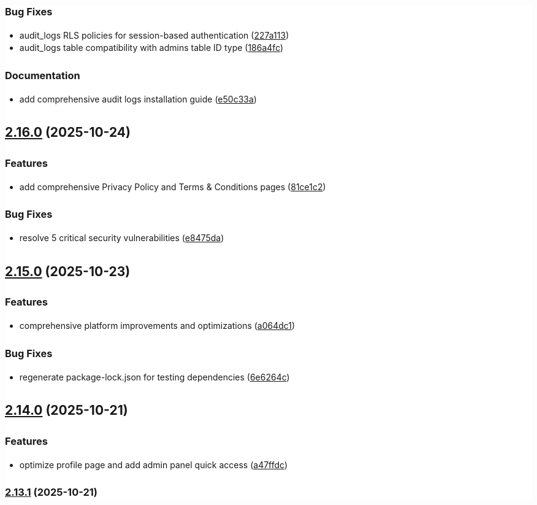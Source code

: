 ### Bug Fixes

* audit_logs RLS policies for session-based authentication ([227a113](https://github.com/adrianlarsen102/EVU-WEB/commit/227a1138100c1207367ddfc1e6b5b3e94ef8ecb9))
* audit_logs table compatibility with admins table ID type ([186a4fc](https://github.com/adrianlarsen102/EVU-WEB/commit/186a4fc1da6373e0cae31e967baf9ce7b989b423))


### Documentation

* add comprehensive audit logs installation guide ([e50c33a](https://github.com/adrianlarsen102/EVU-WEB/commit/e50c33a250e47e0abc7b3c6d8954bf489bd63a87))

## [2.16.0](https://github.com/adrianlarsen102/EVU-WEB/compare/v2.15.0...v2.16.0) (2025-10-24)


### Features

* add comprehensive Privacy Policy and Terms & Conditions pages ([81ce1c2](https://github.com/adrianlarsen102/EVU-WEB/commit/81ce1c24fae28d1097c2dc101f2e5ea9595c6266))


### Bug Fixes

* resolve 5 critical security vulnerabilities ([e8475da](https://github.com/adrianlarsen102/EVU-WEB/commit/e8475da2453c795a580fdbb34a7895b7867afd68))

## [2.15.0](https://github.com/adrianlarsen102/EVU-WEB/compare/v2.14.0...v2.15.0) (2025-10-23)


### Features

* comprehensive platform improvements and optimizations ([a064dc1](https://github.com/adrianlarsen102/EVU-WEB/commit/a064dc1f0981d1ce126b015e33a7aac3ddb9eb31))


### Bug Fixes

* regenerate package-lock.json for testing dependencies ([6e6264c](https://github.com/adrianlarsen102/EVU-WEB/commit/6e6264ccd77034f8e7509a4dc74b4d4e22b0a21f))

## [2.14.0](https://github.com/adrianlarsen102/EVU-WEB/compare/v2.13.1...v2.14.0) (2025-10-21)


### Features

* optimize profile page and add admin panel quick access ([a47ffdc](https://github.com/adrianlarsen102/EVU-WEB/commit/a47ffdc8de9bc38e8eca9668dd4b996a2625185e))

### [2.13.1](https://github.com/adrianlarsen102/EVU-WEB/compare/v2.13.0...v2.13.1) (2025-10-21)
